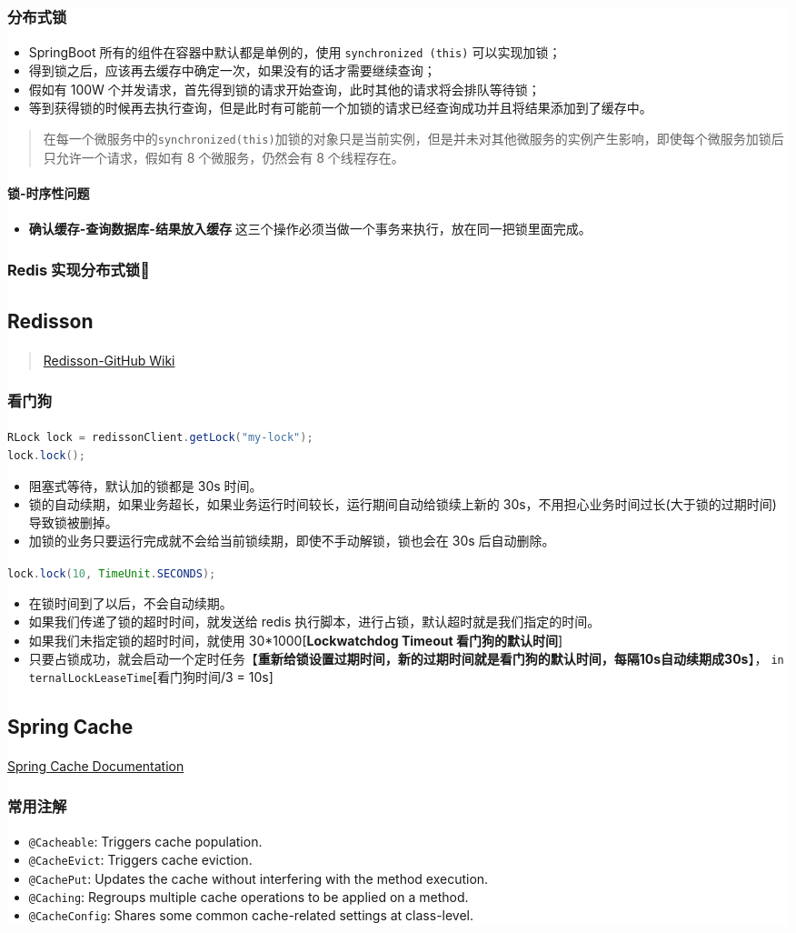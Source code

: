 ### 分布式锁

- SpringBoot 所有的组件在容器中默认都是单例的，使用 `synchronized (this)` 可以实现加锁；
- 得到锁之后，应该再去缓存中确定一次，如果没有的话才需要继续查询；
- 假如有 100W 个并发请求，首先得到锁的请求开始查询，此时其他的请求将会排队等待锁；
- 等到获得锁的时候再去执行查询，但是此时有可能前一个加锁的请求已经查询成功并且将结果添加到了缓存中。

> 在每一个微服务中的`synchronized(this)`加锁的对象只是当前实例，但是并未对其他微服务的实例产生影响，即使每个微服务加锁后只允许一个请求，假如有 8 个微服务，仍然会有 8 个线程存在。

#### 锁-时序性问题

- **确认缓存-查询数据库-结果放入缓存** 这三个操作必须当做一个事务来执行，放在同一把锁里面完成。

### Redis 实现分布式锁🔐

## Redisson

> [Redisson-GitHub Wiki](https://github.com/redisson/redisson/wiki/目录)

### 看门狗

```java
RLock lock = redissonClient.getLock("my-lock");
lock.lock();
```

- 阻塞式等待，默认加的锁都是 30s 时间。
- 锁的自动续期，如果业务超长，如果业务运行时间较长，运行期间自动给锁续上新的 30s，不用担心业务时间过长(大于锁的过期时间)导致锁被删掉。
- 加锁的业务只要运行完成就不会给当前锁续期，即使不手动解锁，锁也会在 30s 后自动删除。

```java
lock.lock(10, TimeUnit.SECONDS);
```

- 在锁时间到了以后，不会自动续期。
- 如果我们传递了锁的超时时间，就发送给 redis 执行脚本，进行占锁，默认超时就是我们指定的时间。
- 如果我们未指定锁的超时时间，就使用 30*1000[**Lockwatchdog Timeout 看门狗的默认时间**]
- 只要占锁成功，就会启动一个定时任务【**重新给锁设置过期时间，新的过期时间就是看门狗的默认时间，每隔10s自动续期成30s**】， `internalLockLeaseTime`[看门狗时间/3 = 10s]

## Spring Cache

[Spring Cache Documentation](https://docs.spring.io/spring/docs/5.2.6.RELEASE/spring-framework-reference/integration.html#cache)

### 常用注解

- `@Cacheable`: Triggers cache population.
- `@CacheEvict`: Triggers cache eviction.
- `@CachePut`: Updates the cache without interfering with the method execution.
- `@Caching`: Regroups multiple cache operations to be applied on a method.
- `@CacheConfig`: Shares some common cache-related settings at class-level.
